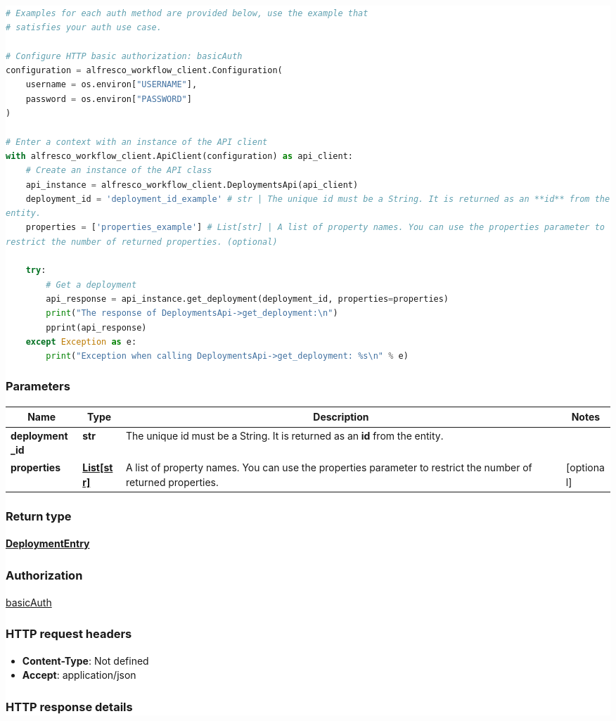 ```python
# Examples for each auth method are provided below, use the example that
# satisfies your auth use case.

# Configure HTTP basic authorization: basicAuth
configuration = alfresco_workflow_client.Configuration(
    username = os.environ["USERNAME"],
    password = os.environ["PASSWORD"]
)

# Enter a context with an instance of the API client
with alfresco_workflow_client.ApiClient(configuration) as api_client:
    # Create an instance of the API class
    api_instance = alfresco_workflow_client.DeploymentsApi(api_client)
    deployment_id = 'deployment_id_example' # str | The unique id must be a String. It is returned as an **id** from the entity.
    properties = ['properties_example'] # List[str] | A list of property names. You can use the properties parameter to restrict the number of returned properties. (optional)

    try:
        # Get a deployment
        api_response = api_instance.get_deployment(deployment_id, properties=properties)
        print("The response of DeploymentsApi->get_deployment:\n")
        pprint(api_response)
    except Exception as e:
        print("Exception when calling DeploymentsApi->get_deployment: %s\n" % e)
```



### Parameters


Name | Type | Description  | Notes
------------- | ------------- | ------------- | -------------
 **deployment_id** | **str**| The unique id must be a String. It is returned as an **id** from the entity. | 
 **properties** | [**List[str]**](str.md)| A list of property names. You can use the properties parameter to restrict the number of returned properties. | [optional] 

### Return type

[**DeploymentEntry**](DeploymentEntry.md)

### Authorization

[basicAuth](../README.md#basicAuth)

### HTTP request headers

 - **Content-Type**: Not defined
 - **Accept**: application/json

### HTTP response details
